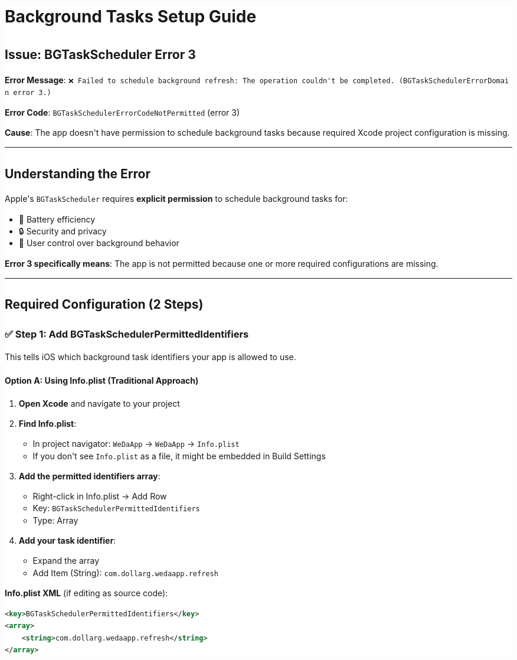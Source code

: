 # Background Tasks Setup Guide

## Issue: BGTaskScheduler Error 3

**Error Message**: `❌ Failed to schedule background refresh: The operation couldn't be completed. (BGTaskSchedulerErrorDomain error 3.)`

**Error Code**: `BGTaskSchedulerErrorCodeNotPermitted` (error 3)

**Cause**: The app doesn't have permission to schedule background tasks because required Xcode project configuration is missing.

---

## Understanding the Error

Apple's `BGTaskScheduler` requires **explicit permission** to schedule background tasks for:
- 🔋 Battery efficiency
- 🔒 Security and privacy
- 📱 User control over background behavior

**Error 3 specifically means**: The app is not permitted because one or more required configurations are missing.

---

## Required Configuration (2 Steps)

### ✅ Step 1: Add BGTaskSchedulerPermittedIdentifiers

This tells iOS which background task identifiers your app is allowed to use.

#### Option A: Using Info.plist (Traditional Approach)

1. **Open Xcode** and navigate to your project
2. **Find Info.plist**:
   - In project navigator: `WeDaApp` → `WeDaApp` → `Info.plist`
   - If you don't see `Info.plist` as a file, it might be embedded in Build Settings

3. **Add the permitted identifiers array**:
   - Right-click in Info.plist → Add Row
   - Key: `BGTaskSchedulerPermittedIdentifiers`
   - Type: Array

4. **Add your task identifier**:
   - Expand the array
   - Add Item (String): `com.dollarg.wedaapp.refresh`

**Info.plist XML** (if editing as source code):
```xml
<key>BGTaskSchedulerPermittedIdentifiers</key>
<array>
    <string>com.dollarg.wedaapp.refresh</string>
</array>
```
